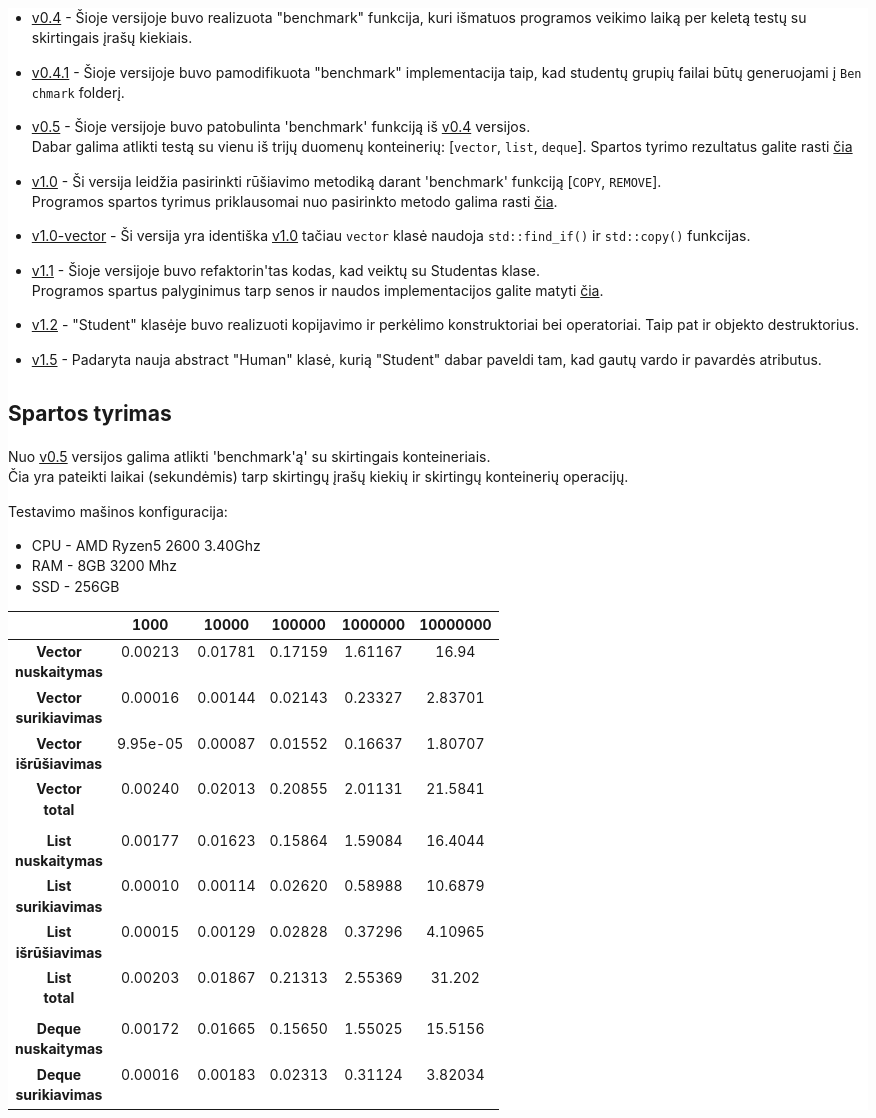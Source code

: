 * [v0.4](https://github.com/Miautawn/VU_OP_Uzduotis2/releases/tag/v0.4) - Šioje versijoje buvo realizuota "benchmark" funkcija, kuri išmatuos programos veikimo laiką per keletą testų su skirtingais įrašų kiekiais.
* [v0.4.1](https://github.com/Miautawn/VU_OP_Uzduotis2/releases/tag/v0.4.1) - Šioje versijoje buvo pamodifikuota "benchmark" implementacija taip, kad studentų grupių failai būtų generuojami į `Benchmark` folderį.

* [v0.5](https://github.com/Miautawn/VU_OP_Uzduotis2/releases/tag/v0.5) - Šioje versijoje buvo patobulinta 'benchmark' funkciją iš [v0.4](https://github.com/Miautawn/VU_OP_Uzduotis2/releases/tag/v0.4.1) versijos.  
Dabar galima atlikti testą su vienu iš trijų duomenų konteinerių: [`vector`, `list`, `deque`]. Spartos tyrimo rezultatus galite rasti [čia](#speed-chart)

* [v1.0](https://github.com/Miautawn/VU_OP_Uzduotis2/releases/tag/v1.0) - Ši versija leidžia pasirinkti rūšiavimo metodiką darant 'benchmark' funkciją [`COPY`, `REMOVE`].  
Programos spartos tyrimus priklausomai nuo pasirinkto metodo galima rasti [čia](#sort-chart).

* [v1.0-vector](https://github.com/Miautawn/VU_OP_Uzduotis2/releases/tag/v1.0-vector) - Ši versija yra identiška [v1.0](https://github.com/Miautawn/VU_OP_Uzduotis2/releases/tag/v1.0) tačiau `vector` klasė naudoja `std::find_if()` ir `std::copy()` funkcijas.  

* [v1.1](https://github.com/Miautawn/VU_OP_Uzduotis2_2/releases/tag/v1.1) - Šioje versijoje buvo refaktorin'tas kodas, kad veiktų su Studentas klase.  
Programos spartus palyginimus tarp senos ir naudos implementacijos galite matyti [čia](#struct-class).

* [v1.2](https://github.com/Miautawn/VU_OP_Uzduotis2_2/releases/tag/v1.2) - "Student" klasėje buvo realizuoti kopijavimo ir perkėlimo konstruktoriai bei operatoriai. Taip pat ir objekto destruktorius.

* [v1.5](https://github.com/Miautawn/VU_OP_Uzduotis2_2/releases/tag/v1.5) - Padaryta nauja abstract "Human" klasė, kurią "Student" dabar paveldi tam, kad gautų vardo ir pavardės atributus.


## <a name="speed-chart"></a>Spartos tyrimas
Nuo [v0.5](https://github.com/Miautawn/VU_OP_Uzduotis2/releases/tag/v0.5) versijos galima atlikti 'benchmark'ą' su skirtingais konteineriais.  
Čia yra pateikti laikai (sekundėmis) tarp skirtingų įrašų kiekių ir skirtingų konteinerių operacijų.

Testavimo mašinos konfiguracija:
 * CPU - AMD Ryzen5 2600 3.40Ghz
 * RAM - 8GB 3200 Mhz
 * SSD - 256GB 

|                               | 1000    | 10000   | 100000  | 1000000 | 10000000 |
|:----:                         |:----:   |:-----:  |:------: |:-------:|:--------:|
| **Vector <br/> nuskaitymas**  | 0.00213 | 0.01781 | 0.17159 | 1.61167 | 16.94    |
| **Vector <br/> surikiavimas** | 0.00016 | 0.00144 | 0.02143 | 0.23327 | 2.83701  |
| **Vector <br/> išrūšiavimas** | 9.95e-05| 0.00087 | 0.01552 | 0.16637 | 1.80707  |
| **Vector <br/> total**        | 0.00240 | 0.02013 | 0.20855 | 2.01131 | 21.5841  |
|                               |         |         |         |         |          |
| **List <br/> nuskaitymas**    | 0.00177 | 0.01623 | 0.15864 | 1.59084 | 16.4044  |
| **List <br/> surikiavimas**   | 0.00010 | 0.00114 | 0.02620 | 0.58988 | 10.6879  |
| **List <br/> išrūšiavimas**   | 0.00015 | 0.00129 | 0.02828 | 0.37296 | 4.10965  |
| **List <br/> total**          | 0.00203 | 0.01867 | 0.21313 | 2.55369 | 31.202   |
|                               |         |         |         |         |          |
| **Deque <br/> nuskaitymas**   | 0.00172 | 0.01665 | 0.15650 | 1.55025 | 15.5156  |
| **Deque <br/> surikiavimas**  | 0.00016 | 0.00183 | 0.02313 | 0.31124 | 3.82034  |